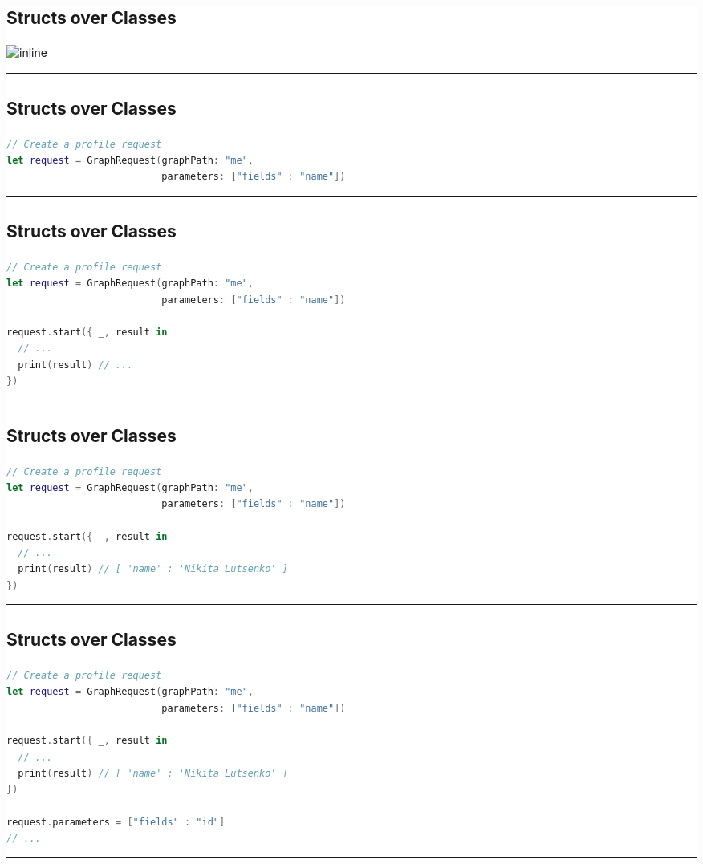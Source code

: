 ## Structs over Classes

![inline](Resources/banana.png)

---

## Structs over Classes

```swift
// Create a profile request
let request = GraphRequest(graphPath: "me",
                           parameters: ["fields" : "name"])
```

---

## Structs over Classes

```swift
// Create a profile request
let request = GraphRequest(graphPath: "me",
                           parameters: ["fields" : "name"])

request.start({ _, result in
  // ...
  print(result) // ...
})
```

---

## Structs over Classes

```swift
// Create a profile request
let request = GraphRequest(graphPath: "me",
                           parameters: ["fields" : "name"])

request.start({ _, result in
  // ...
  print(result) // [ 'name' : 'Nikita Lutsenko' ]
})
```

---

## Structs over Classes

```swift
// Create a profile request
let request = GraphRequest(graphPath: "me",
                           parameters: ["fields" : "name"])

request.start({ _, result in
  // ...
  print(result) // [ 'name' : 'Nikita Lutsenko' ]
})

request.parameters = ["fields" : "id"]
// ...
```

---